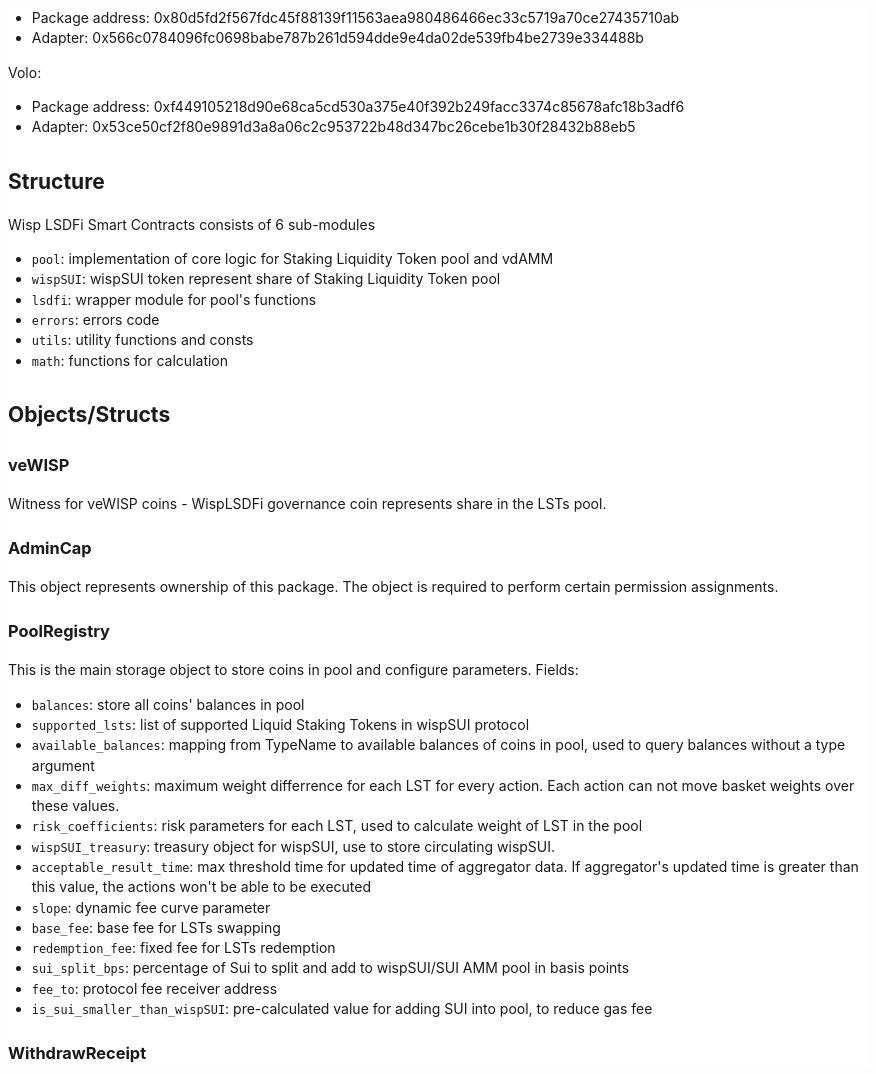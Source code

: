 -   Package address: 0x80d5fd2f567fdc45f88139f11563aea980486466ec33c5719a70ce27435710ab
-   Adapter: 0x566c0784096fc0698babe787b261d594dde9e4da02de539fb4be2739e334488b

Volo:

-   Package address: 0xf449105218d90e68ca5cd530a375e40f392b249facc3374c85678afc18b3adf6
-   Adapter: 0x53ce50cf2f80e9891d3a8a06c2c953722b48d347bc26cebe1b30f28432b88eb5

## Structure

Wisp LSDFi Smart Contracts consists of 6 sub-modules

-   `pool`: implementation of core logic for Staking Liquidity Token pool and vdAMM
-   `wispSUI`: wispSUI token represent share of Staking Liquidity Token pool
-   `lsdfi`: wrapper module for pool's functions
-   `errors`: errors code
-   `utils`: utility functions and consts
-   `math`: functions for calculation

## Objects/Structs

### veWISP

Witness for veWISP coins - WispLSDFi governance coin represents share in the LSTs pool.

### AdminCap

This object represents ownership of this package. The object is required to perform certain permission assignments.

### PoolRegistry

This is the main storage object to store coins in pool and configure parameters. Fields:

-   `balances`: store all coins' balances in pool
-   `supported_lsts`: list of supported Liquid Staking Tokens in wispSUI protocol
-   `available_balances`: mapping from TypeName to available balances of coins in pool, used to query balances without a type argument
-   `max_diff_weights`: maximum weight differrence for each LST for every action. Each action can not move basket weights over these values.
-   `risk_coefficients`: risk parameters for each LST, used to calculate weight of LST in the pool
-   `wispSUI_treasury`: treasury object for wispSUI, use to store circulating wispSUI.
-   `acceptable_result_time`: max threshold time for updated time of aggregator data. If aggregator's updated time is greater than this value, the actions won't be able to be executed
-   `slope`: dynamic fee curve parameter
-   `base_fee`: base fee for LSTs swapping
-   `redemption_fee`: fixed fee for LSTs redemption
-   `sui_split_bps`: percentage of Sui to split and add to wispSUI/SUI AMM pool in basis points
-   `fee_to`: protocol fee receiver address
-   `is_sui_smaller_than_wispSUI`: pre-calculated value for adding SUI into pool, to reduce gas fee

### WithdrawReceipt
